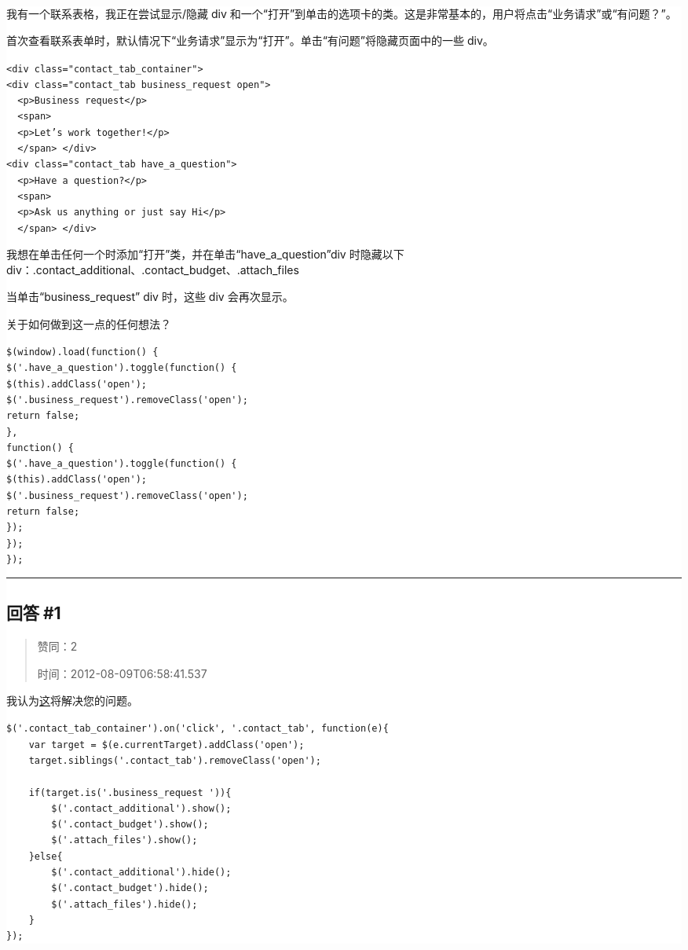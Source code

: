 我有一个联系表格，我正在尝试显示/隐藏 div 和一个“打开”到单击的选项卡的类。这是非常基本的，用户将点击“业务请求”或“有问题？”。

首次查看联系表单时，默认情况下“业务请求”显示为“打开”。单击“有问题”将隐藏页面中的一些 div。

```
<div class="contact_tab_container">
<div class="contact_tab business_request open">
  <p>Business request</p>
  <span>
  <p>Let’s work together!</p>
  </span> </div>
<div class="contact_tab have_a_question">
  <p>Have a question?</p>
  <span>
  <p>Ask us anything or just say Hi</p>
  </span> </div> 
```

我想在单击任何一个时添加“打开”类，并在单击“have_a_question”div 时隐藏以下 div：.contact_additional、.contact_budget、.attach_files

当单击“business_request” div 时，这些 div 会再次显示。

关于如何做到这一点的任何想法？

```
$(window).load(function() {
$('.have_a_question').toggle(function() {
$(this).addClass('open');
$('.business_request').removeClass('open');
return false;
},
function() {
$('.have_a_question').toggle(function() {
$(this).addClass('open');
$('.business_request').removeClass('open');
return false;
});
}); 
}); 
```

* * *

## 回答 #1

> 赞同：2
> 
> 时间：2012-08-09T06:58:41.537

我认为[这](http://jsfiddle.net/arunpjohny/ChvER/)将解决您的问题。

```
$('.contact_tab_container').on('click', '.contact_tab', function(e){
    var target = $(e.currentTarget).addClass('open');
    target.siblings('.contact_tab').removeClass('open');

    if(target.is('.business_request ')){
        $('.contact_additional').show();
        $('.contact_budget').show();
        $('.attach_files').show();
    }else{
        $('.contact_additional').hide();
        $('.contact_budget').hide();
        $('.attach_files').hide();
    }
}); 
```

